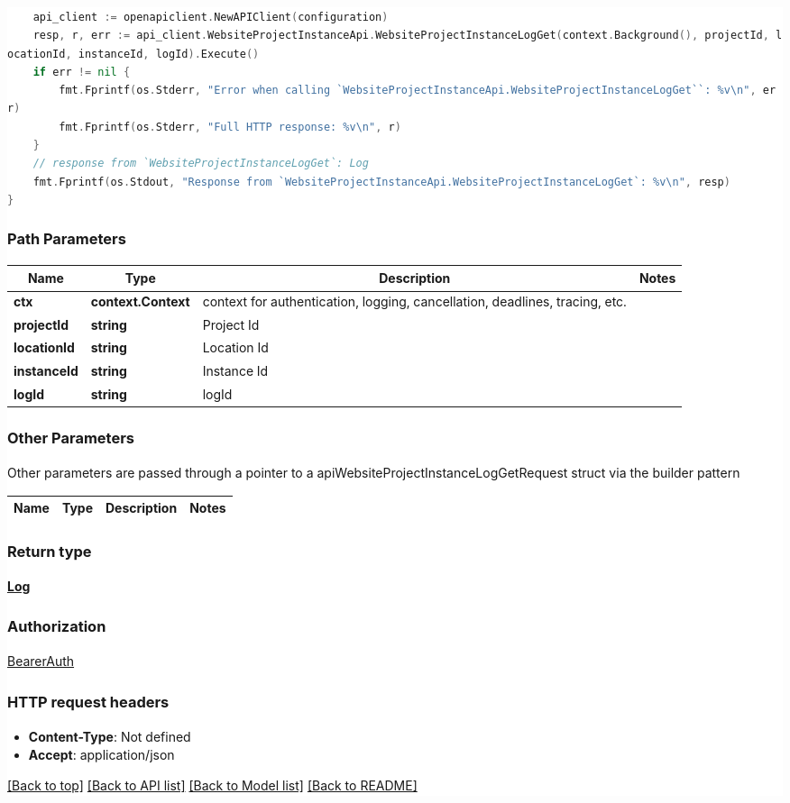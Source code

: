 ```go
    api_client := openapiclient.NewAPIClient(configuration)
    resp, r, err := api_client.WebsiteProjectInstanceApi.WebsiteProjectInstanceLogGet(context.Background(), projectId, locationId, instanceId, logId).Execute()
    if err != nil {
        fmt.Fprintf(os.Stderr, "Error when calling `WebsiteProjectInstanceApi.WebsiteProjectInstanceLogGet``: %v\n", err)
        fmt.Fprintf(os.Stderr, "Full HTTP response: %v\n", r)
    }
    // response from `WebsiteProjectInstanceLogGet`: Log
    fmt.Fprintf(os.Stdout, "Response from `WebsiteProjectInstanceApi.WebsiteProjectInstanceLogGet`: %v\n", resp)
}
```

### Path Parameters


Name | Type | Description  | Notes
------------- | ------------- | ------------- | -------------
**ctx** | **context.Context** | context for authentication, logging, cancellation, deadlines, tracing, etc.
**projectId** | **string** | Project Id | 
**locationId** | **string** | Location Id | 
**instanceId** | **string** | Instance Id | 
**logId** | **string** | logId | 

### Other Parameters

Other parameters are passed through a pointer to a apiWebsiteProjectInstanceLogGetRequest struct via the builder pattern


Name | Type | Description  | Notes
------------- | ------------- | ------------- | -------------





### Return type

[**Log**](Log.md)

### Authorization

[BearerAuth](../README.md#BearerAuth)

### HTTP request headers

- **Content-Type**: Not defined
- **Accept**: application/json

[[Back to top]](#) [[Back to API list]](../README.md#documentation-for-api-endpoints)
[[Back to Model list]](../README.md#documentation-for-models)
[[Back to README]](../README.md)
